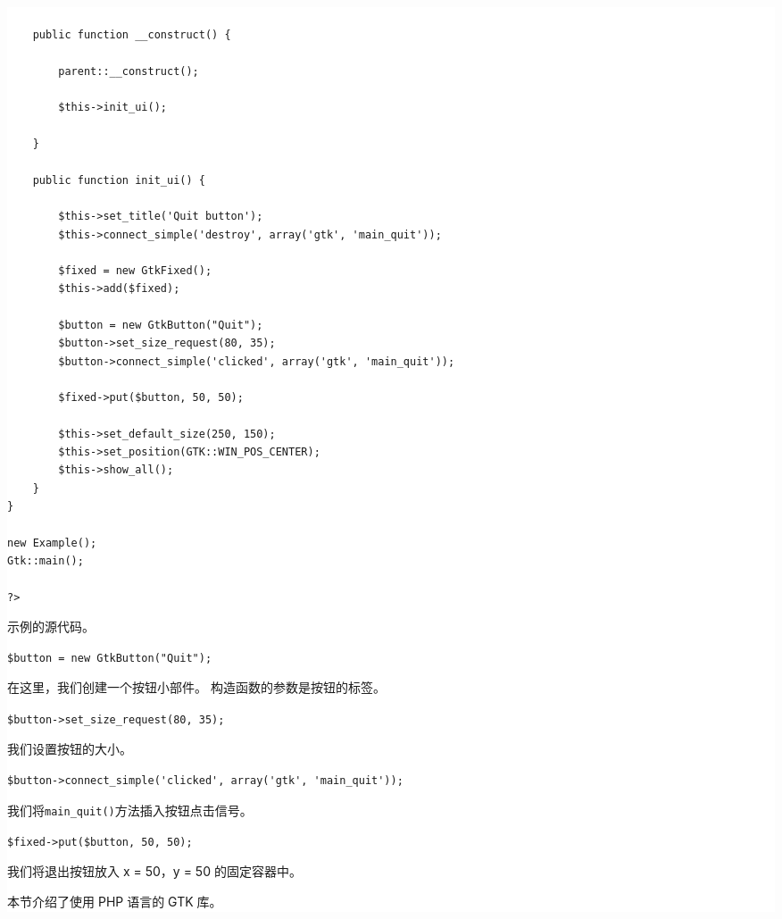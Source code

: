 ```

    public function __construct() { 

        parent::__construct(); 

        $this->init_ui();

    } 

    public function init_ui() {

        $this->set_title('Quit button');         
        $this->connect_simple('destroy', array('gtk', 'main_quit')); 

        $fixed = new GtkFixed();
        $this->add($fixed);

        $button = new GtkButton("Quit");
        $button->set_size_request(80, 35);
        $button->connect_simple('clicked', array('gtk', 'main_quit'));

        $fixed->put($button, 50, 50);

        $this->set_default_size(250, 150); 
        $this->set_position(GTK::WIN_POS_CENTER);
        $this->show_all();         
    }
} 

new Example(); 
Gtk::main();

?>

```

示例的源代码。

```
$button = new GtkButton("Quit");

```

在这里，我们创建一个按钮小部件。 构造函数的参数是按钮的标签。

```
$button->set_size_request(80, 35);

```

我们设置按钮的大小。

```
$button->connect_simple('clicked', array('gtk', 'main_quit'));

```

我们将`main_quit()`方法插入按钮点击信号。

```
$fixed->put($button, 50, 50);

```

我们将退出按钮放入 x = 50，y = 50 的固定容器中。

本节介绍了使用 PHP 语言的 GTK 库。